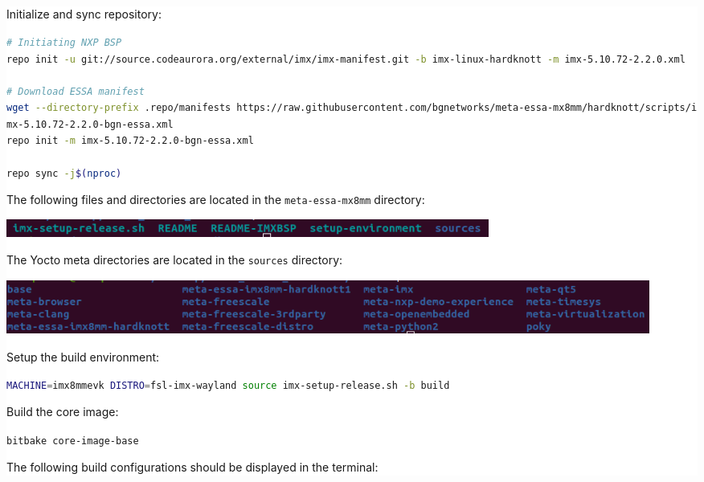 Initialize and sync repository:

```bash
# Initiating NXP BSP
repo init -u git://source.codeaurora.org/external/imx/imx-manifest.git -b imx-linux-hardknott -m imx-5.10.72-2.2.0.xml

# Download ESSA manifest
wget --directory-prefix .repo/manifests https://raw.githubusercontent.com/bgnetworks/meta-essa-mx8mm/hardknott/scripts/imx-5.10.72-2.2.0-bgn-essa.xml
repo init -m imx-5.10.72-2.2.0-bgn-essa.xml

repo sync -j$(nproc)
```

The following files and directories are located in the `meta-essa-mx8mm` directory:

<p align="left">
    <img src="assets/sync_dir.png" width=600 alt="sync_dir" />
</p>

The Yocto meta directories are located in the `sources` directory:

<p align="left">
    <img src="assets/yocto_meta_dir.png" width=800 alt="yocto_meta_dir" />
</p>

Setup the build environment:

```bash
MACHINE=imx8mmevk DISTRO=fsl-imx-wayland source imx-setup-release.sh -b build
```

Build the core image:

```bash
bitbake core-image-base
```
The following build configurations should be displayed in the terminal:

<p align="left">